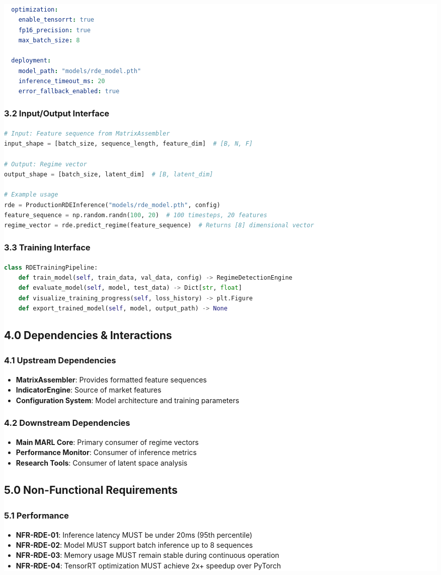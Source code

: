 ```yaml
  optimization:
    enable_tensorrt: true
    fp16_precision: true
    max_batch_size: 8
    
  deployment:
    model_path: "models/rde_model.pth"
    inference_timeout_ms: 20
    error_fallback_enabled: true
```

### 3.2 Input/Output Interface
```python
# Input: Feature sequence from MatrixAssembler
input_shape = [batch_size, sequence_length, feature_dim]  # [B, N, F]

# Output: Regime vector
output_shape = [batch_size, latent_dim]  # [B, latent_dim]

# Example usage
rde = ProductionRDEInference("models/rde_model.pth", config)
feature_sequence = np.random.randn(100, 20)  # 100 timesteps, 20 features
regime_vector = rde.predict_regime(feature_sequence)  # Returns [8] dimensional vector
```

### 3.3 Training Interface
```python
class RDETrainingPipeline:
    def train_model(self, train_data, val_data, config) -> RegimeDetectionEngine
    def evaluate_model(self, model, test_data) -> Dict[str, float]
    def visualize_training_progress(self, loss_history) -> plt.Figure
    def export_trained_model(self, model, output_path) -> None
```

## 4.0 Dependencies & Interactions

### 4.1 Upstream Dependencies
- **MatrixAssembler**: Provides formatted feature sequences
- **IndicatorEngine**: Source of market features
- **Configuration System**: Model architecture and training parameters

### 4.2 Downstream Dependencies
- **Main MARL Core**: Primary consumer of regime vectors
- **Performance Monitor**: Consumer of inference metrics
- **Research Tools**: Consumer of latent space analysis

## 5.0 Non-Functional Requirements

### 5.1 Performance
- **NFR-RDE-01**: Inference latency MUST be under 20ms (95th percentile)
- **NFR-RDE-02**: Model MUST support batch inference up to 8 sequences
- **NFR-RDE-03**: Memory usage MUST remain stable during continuous operation
- **NFR-RDE-04**: TensorRT optimization MUST achieve 2x+ speedup over PyTorch
